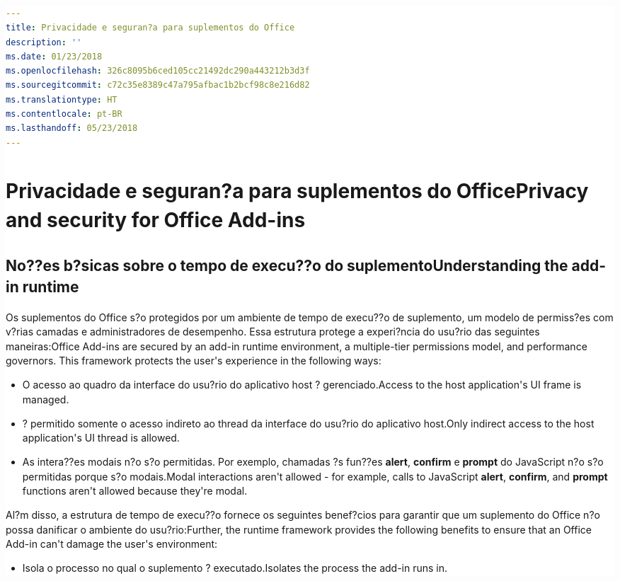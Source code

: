 ```yaml
---
title: Privacidade e seguran?a para suplementos do Office
description: ''
ms.date: 01/23/2018
ms.openlocfilehash: 326c8095b6ced105cc21492dc290a443212b3d3f
ms.sourcegitcommit: c72c35e8389c47a795afbac1b2bcf98c8e216d82
ms.translationtype: HT
ms.contentlocale: pt-BR
ms.lasthandoff: 05/23/2018
---
```

# <a name="privacy-and-security-for-office-add-ins"></a><span data-ttu-id="e6729-102">Privacidade e seguran?a para suplementos do Office</span><span class="sxs-lookup"><span data-stu-id="e6729-102">Privacy and security for Office Add-ins</span></span>

## <a name="understanding-the-add-in-runtime"></a><span data-ttu-id="e6729-103">No??es b?sicas sobre o tempo de execu??o do suplemento</span><span class="sxs-lookup"><span data-stu-id="e6729-103">Understanding the add-in runtime</span></span>

<span data-ttu-id="e6729-p101">Os suplementos do Office s?o protegidos por um ambiente de tempo de execu??o de suplemento, um modelo de permiss?es com v?rias camadas e administradores de desempenho. Essa estrutura protege a experi?ncia do usu?rio das seguintes maneiras:</span><span class="sxs-lookup"><span data-stu-id="e6729-p101">Office Add-ins are secured by an add-in runtime environment, a multiple-tier permissions model, and performance governors. This framework protects the user's experience in the following ways:</span></span> 

- <span data-ttu-id="e6729-106">O acesso ao quadro da interface do usu?rio do aplicativo host ? gerenciado.</span><span class="sxs-lookup"><span data-stu-id="e6729-106">Access to the host application's UI frame is managed.</span></span>

- <span data-ttu-id="e6729-107">? permitido somente o acesso indireto ao thread da interface do usu?rio do aplicativo host.</span><span class="sxs-lookup"><span data-stu-id="e6729-107">Only indirect access to the host application's UI thread is allowed.</span></span>

- <span data-ttu-id="e6729-108">As intera??es modais n?o s?o permitidas. Por exemplo, chamadas ?s fun??es **alert**, **confirm** e **prompt** do JavaScript n?o s?o permitidas porque s?o modais.</span><span class="sxs-lookup"><span data-stu-id="e6729-108">Modal interactions aren't allowed - for example, calls to JavaScript  **alert**, **confirm**, and **prompt** functions aren't allowed because they're modal.</span></span>

<span data-ttu-id="e6729-109">Al?m disso, a estrutura de tempo de execu??o fornece os seguintes benef?cios para garantir que um suplemento do Office n?o possa danificar o ambiente do usu?rio:</span><span class="sxs-lookup"><span data-stu-id="e6729-109">Further, the runtime framework provides the following benefits to ensure that an Office Add-in can't damage the user's environment:</span></span>

- <span data-ttu-id="e6729-110">Isola o processo no qual o suplemento ? executado.</span><span class="sxs-lookup"><span data-stu-id="e6729-110">Isolates the process the add-in runs in.</span></span>
